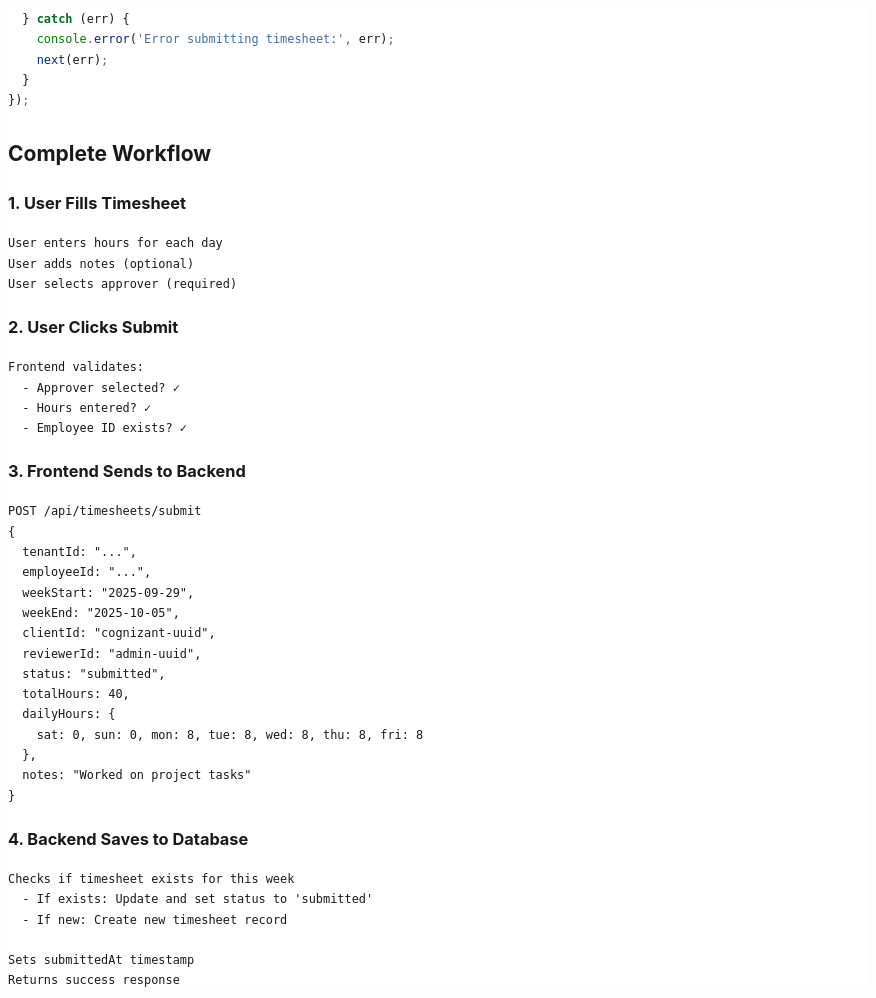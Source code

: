 ```javascript
  } catch (err) {
    console.error('Error submitting timesheet:', err);
    next(err);
  }
});
```

## Complete Workflow

### 1. User Fills Timesheet
```
User enters hours for each day
User adds notes (optional)
User selects approver (required)
```

### 2. User Clicks Submit
```
Frontend validates:
  - Approver selected? ✓
  - Hours entered? ✓
  - Employee ID exists? ✓
```

### 3. Frontend Sends to Backend
```
POST /api/timesheets/submit
{
  tenantId: "...",
  employeeId: "...",
  weekStart: "2025-09-29",
  weekEnd: "2025-10-05",
  clientId: "cognizant-uuid",
  reviewerId: "admin-uuid",
  status: "submitted",
  totalHours: 40,
  dailyHours: {
    sat: 0, sun: 0, mon: 8, tue: 8, wed: 8, thu: 8, fri: 8
  },
  notes: "Worked on project tasks"
}
```

### 4. Backend Saves to Database
```
Checks if timesheet exists for this week
  - If exists: Update and set status to 'submitted'
  - If new: Create new timesheet record
  
Sets submittedAt timestamp
Returns success response
```
